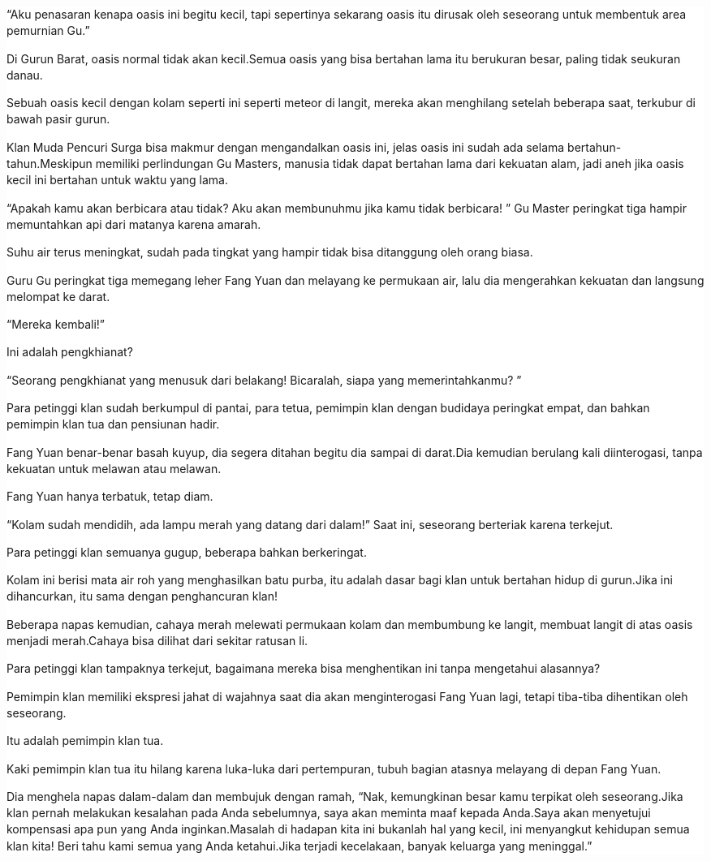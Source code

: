 “Aku penasaran kenapa oasis ini begitu kecil, tapi sepertinya sekarang oasis itu dirusak oleh seseorang untuk membentuk area pemurnian Gu.”

Di Gurun Barat, oasis normal tidak akan kecil.Semua oasis yang bisa bertahan lama itu berukuran besar, paling tidak seukuran danau.

Sebuah oasis kecil dengan kolam seperti ini seperti meteor di langit, mereka akan menghilang setelah beberapa saat, terkubur di bawah pasir gurun.

Klan Muda Pencuri Surga bisa makmur dengan mengandalkan oasis ini, jelas oasis ini sudah ada selama bertahun-tahun.Meskipun memiliki perlindungan Gu Masters, manusia tidak dapat bertahan lama dari kekuatan alam, jadi aneh jika oasis kecil ini bertahan untuk waktu yang lama.

“Apakah kamu akan berbicara atau tidak? Aku akan membunuhmu jika kamu tidak berbicara! ” Gu Master peringkat tiga hampir memuntahkan api dari matanya karena amarah.

Suhu air terus meningkat, sudah pada tingkat yang hampir tidak bisa ditanggung oleh orang biasa.

Guru Gu peringkat tiga memegang leher Fang Yuan dan melayang ke permukaan air, lalu dia mengerahkan kekuatan dan langsung melompat ke darat.

“Mereka kembali!”

Ini adalah pengkhianat?

“Seorang pengkhianat yang menusuk dari belakang! Bicaralah, siapa yang memerintahkanmu? ”

Para petinggi klan sudah berkumpul di pantai, para tetua, pemimpin klan dengan budidaya peringkat empat, dan bahkan pemimpin klan tua dan pensiunan hadir.

Fang Yuan benar-benar basah kuyup, dia segera ditahan begitu dia sampai di darat.Dia kemudian berulang kali diinterogasi, tanpa kekuatan untuk melawan atau melawan.

Fang Yuan hanya terbatuk, tetap diam.

“Kolam sudah mendidih, ada lampu merah yang datang dari dalam!” Saat ini, seseorang berteriak karena terkejut.

Para petinggi klan semuanya gugup, beberapa bahkan berkeringat.

Kolam ini berisi mata air roh yang menghasilkan batu purba, itu adalah dasar bagi klan untuk bertahan hidup di gurun.Jika ini dihancurkan, itu sama dengan penghancuran klan!

Beberapa napas kemudian, cahaya merah melewati permukaan kolam dan membumbung ke langit, membuat langit di atas oasis menjadi merah.Cahaya bisa dilihat dari sekitar ratusan li.

Para petinggi klan tampaknya terkejut, bagaimana mereka bisa menghentikan ini tanpa mengetahui alasannya?

Pemimpin klan memiliki ekspresi jahat di wajahnya saat dia akan menginterogasi Fang Yuan lagi, tetapi tiba-tiba dihentikan oleh seseorang.

Itu adalah pemimpin klan tua.

Kaki pemimpin klan tua itu hilang karena luka-luka dari pertempuran, tubuh bagian atasnya melayang di depan Fang Yuan.

Dia menghela napas dalam-dalam dan membujuk dengan ramah, “Nak, kemungkinan besar kamu terpikat oleh seseorang.Jika klan pernah melakukan kesalahan pada Anda sebelumnya, saya akan meminta maaf kepada Anda.Saya akan menyetujui kompensasi apa pun yang Anda inginkan.Masalah di hadapan kita ini bukanlah hal yang kecil, ini menyangkut kehidupan semua klan kita! Beri tahu kami semua yang Anda ketahui.Jika terjadi kecelakaan, banyak keluarga yang meninggal.”
